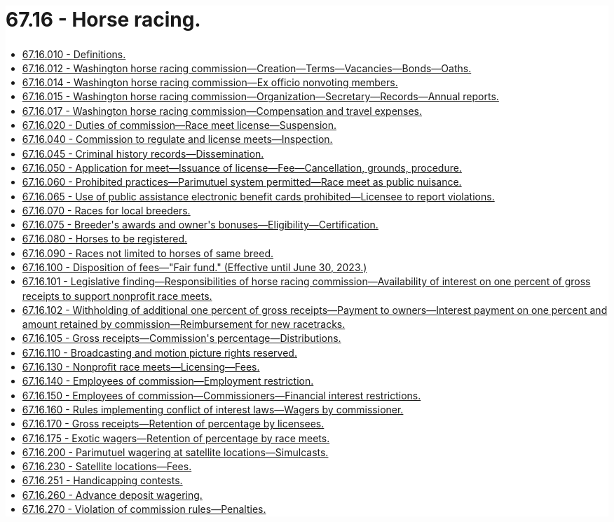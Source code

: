 # 67.16 - Horse racing.
* [67.16.010 - Definitions.](#6716010---definitions)
* [67.16.012 - Washington horse racing commission—Creation—Terms—Vacancies—Bonds—Oaths.](#6716012---washington-horse-racing-commissioncreationtermsvacanciesbondsoaths)
* [67.16.014 - Washington horse racing commission—Ex officio nonvoting members.](#6716014---washington-horse-racing-commissionex-officio-nonvoting-members)
* [67.16.015 - Washington horse racing commission—Organization—Secretary—Records—Annual reports.](#6716015---washington-horse-racing-commissionorganizationsecretaryrecordsannual-reports)
* [67.16.017 - Washington horse racing commission—Compensation and travel expenses.](#6716017---washington-horse-racing-commissioncompensation-and-travel-expenses)
* [67.16.020 - Duties of commission—Race meet license—Suspension.](#6716020---duties-of-commissionrace-meet-licensesuspension)
* [67.16.040 - Commission to regulate and license meets—Inspection.](#6716040---commission-to-regulate-and-license-meetsinspection)
* [67.16.045 - Criminal history records—Dissemination.](#6716045---criminal-history-recordsdissemination)
* [67.16.050 - Application for meet—Issuance of license—Fee—Cancellation, grounds, procedure.](#6716050---application-for-meetissuance-of-licensefeecancellation-grounds-procedure)
* [67.16.060 - Prohibited practices—Parimutuel system permitted—Race meet as public nuisance.](#6716060---prohibited-practicesparimutuel-system-permittedrace-meet-as-public-nuisance)
* [67.16.065 - Use of public assistance electronic benefit cards prohibited—Licensee to report violations.](#6716065---use-of-public-assistance-electronic-benefit-cards-prohibitedlicensee-to-report-violations)
* [67.16.070 - Races for local breeders.](#6716070---races-for-local-breeders)
* [67.16.075 - Breeder's awards and owner's bonuses—Eligibility—Certification.](#6716075---breeders-awards-and-owners-bonuseseligibilitycertification)
* [67.16.080 - Horses to be registered.](#6716080---horses-to-be-registered)
* [67.16.090 - Races not limited to horses of same breed.](#6716090---races-not-limited-to-horses-of-same-breed)
* [67.16.100 - Disposition of fees—"Fair fund." (Effective until June 30, 2023.)](#6716100---disposition-of-feesfair-fund-effective-until-june-30-2023)
* [67.16.101 - Legislative finding—Responsibilities of horse racing commission—Availability of interest on one percent of gross receipts to support nonprofit race meets.](#6716101---legislative-findingresponsibilities-of-horse-racing-commissionavailability-of-interest-on-one-percent-of-gross-receipts-to-support-nonprofit-race-meets)
* [67.16.102 - Withholding of additional one percent of gross receipts—Payment to owners—Interest payment on one percent and amount retained by commission—Reimbursement for new racetracks.](#6716102---withholding-of-additional-one-percent-of-gross-receiptspayment-to-ownersinterest-payment-on-one-percent-and-amount-retained-by-commissionreimbursement-for-new-racetracks)
* [67.16.105 - Gross receipts—Commission's percentage—Distributions.](#6716105---gross-receiptscommissions-percentagedistributions)
* [67.16.110 - Broadcasting and motion picture rights reserved.](#6716110---broadcasting-and-motion-picture-rights-reserved)
* [67.16.130 - Nonprofit race meets—Licensing—Fees.](#6716130---nonprofit-race-meetslicensingfees)
* [67.16.140 - Employees of commission—Employment restriction.](#6716140---employees-of-commissionemployment-restriction)
* [67.16.150 - Employees of commission—Commissioners—Financial interest restrictions.](#6716150---employees-of-commissioncommissionersfinancial-interest-restrictions)
* [67.16.160 - Rules implementing conflict of interest laws—Wagers by commissioner.](#6716160---rules-implementing-conflict-of-interest-lawswagers-by-commissioner)
* [67.16.170 - Gross receipts—Retention of percentage by licensees.](#6716170---gross-receiptsretention-of-percentage-by-licensees)
* [67.16.175 - Exotic wagers—Retention of percentage by race meets.](#6716175---exotic-wagersretention-of-percentage-by-race-meets)
* [67.16.200 - Parimutuel wagering at satellite locations—Simulcasts.](#6716200---parimutuel-wagering-at-satellite-locationssimulcasts)
* [67.16.230 - Satellite locations—Fees.](#6716230---satellite-locationsfees)
* [67.16.251 - Handicapping contests.](#6716251---handicapping-contests)
* [67.16.260 - Advance deposit wagering.](#6716260---advance-deposit-wagering)
* [67.16.270 - Violation of commission rules—Penalties.](#6716270---violation-of-commission-rulespenalties)